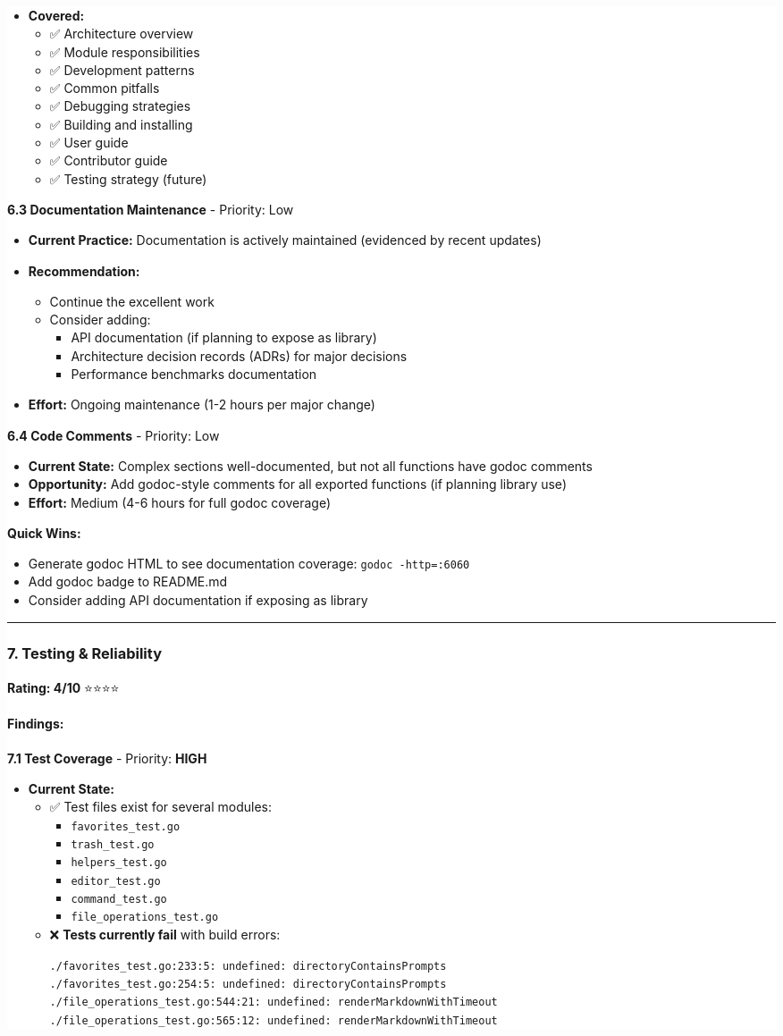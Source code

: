 - **Covered:**
  - ✅ Architecture overview
  - ✅ Module responsibilities
  - ✅ Development patterns
  - ✅ Common pitfalls
  - ✅ Debugging strategies
  - ✅ Building and installing
  - ✅ User guide
  - ✅ Contributor guide
  - ✅ Testing strategy (future)

**6.3 Documentation Maintenance** - Priority: Low

- **Current Practice:** Documentation is actively maintained (evidenced by recent updates)
- **Recommendation:**
  - Continue the excellent work
  - Consider adding:
    - API documentation (if planning to expose as library)
    - Architecture decision records (ADRs) for major decisions
    - Performance benchmarks documentation

- **Effort:** Ongoing maintenance (1-2 hours per major change)

**6.4 Code Comments** - Priority: Low

- **Current State:** Complex sections well-documented, but not all functions have godoc comments
- **Opportunity:** Add godoc-style comments for all exported functions (if planning library use)
- **Effort:** Medium (4-6 hours for full godoc coverage)

**Quick Wins:**
- Generate godoc HTML to see documentation coverage: `godoc -http=:6060`
- Add godoc badge to README.md
- Consider adding API documentation if exposing as library

---

### 7. Testing & Reliability

**Rating: 4/10** ⭐⭐⭐⭐

#### Findings:

**7.1 Test Coverage** - Priority: **HIGH**

- **Current State:**
  - ✅ Test files exist for several modules:
    - `favorites_test.go`
    - `trash_test.go`
    - `helpers_test.go`
    - `editor_test.go`
    - `command_test.go`
    - `file_operations_test.go`
  - ❌ **Tests currently fail** with build errors:
    ```
    ./favorites_test.go:233:5: undefined: directoryContainsPrompts
    ./favorites_test.go:254:5: undefined: directoryContainsPrompts
    ./file_operations_test.go:544:21: undefined: renderMarkdownWithTimeout
    ./file_operations_test.go:565:12: undefined: renderMarkdownWithTimeout
    ```
